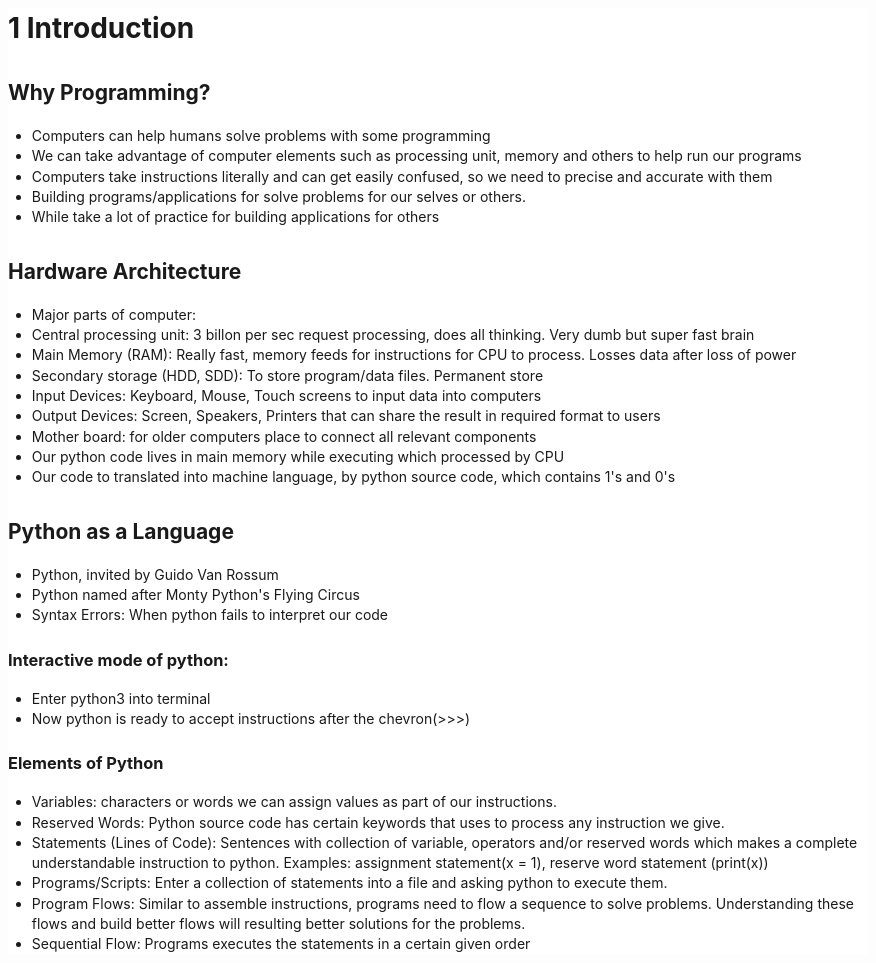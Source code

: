 # 1 Introduction

## Why Programming?

- Computers can help humans solve problems with some programming
- We can take advantage of computer elements such as processing unit, memory and others to help run our programs
- Computers take instructions literally and can get easily confused, so we need to precise and accurate with them
- Building programs/applications for solve problems for our selves or others.
- While take a lot of practice for building applications for others

## Hardware Architecture

- Major parts of computer:
- Central processing unit: 3 billon per sec request processing, does all thinking. Very dumb but super fast brain
- Main Memory (RAM): Really fast, memory feeds for instructions for CPU to process. Losses data after loss of power
- Secondary storage (HDD, SDD): To store program/data files. Permanent store
- Input Devices: Keyboard, Mouse, Touch screens to input data into computers
- Output Devices: Screen, Speakers, Printers that can share the result in required format to users
- Mother board: for older computers place to connect all relevant components
- Our python code lives in main memory while executing which processed by CPU
- Our code to translated into machine language, by python source code, which contains 1's and 0's

## Python as a Language

- Python, invited by Guido Van Rossum
- Python named after Monty Python's Flying Circus
- Syntax Errors: When python fails to interpret our code

### Interactive mode of python:

- Enter python3 into terminal
- Now python is ready to accept instructions after the chevron(>>>)

### Elements of Python

- Variables: characters or words we can assign values as part of our instructions.
- Reserved Words: Python source code has certain keywords that uses to process any instruction we give.
- Statements (Lines of Code): Sentences with collection of variable, operators and/or reserved words which makes a complete understandable instruction to python. Examples: assignment statement(x = 1), reserve word statement (print(x))
- Programs/Scripts: Enter a collection of statements into a file and asking python to execute them.
- Program Flows: Similar to assemble instructions, programs need to flow a sequence to solve problems. Understanding these flows and build better flows will resulting better solutions for the problems.
- Sequential Flow: Programs executes the statements in a certain given order
